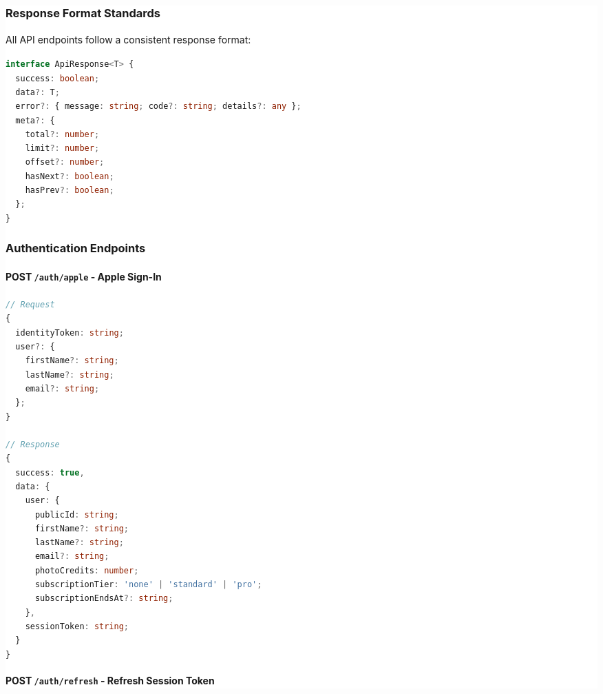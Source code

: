 ### Response Format Standards

All API endpoints follow a consistent response format:

```typescript
interface ApiResponse<T> {
  success: boolean;
  data?: T;
  error?: { message: string; code?: string; details?: any };
  meta?: {
    total?: number;
    limit?: number;
    offset?: number;
    hasNext?: boolean;
    hasPrev?: boolean;
  };
}
```

### Authentication Endpoints

#### POST `/auth/apple` - Apple Sign-In

```typescript
// Request
{
  identityToken: string;
  user?: {
    firstName?: string;
    lastName?: string;
    email?: string;
  };
}

// Response
{
  success: true,
  data: {
    user: {
      publicId: string;
      firstName?: string;
      lastName?: string;
      email?: string;
      photoCredits: number;
      subscriptionTier: 'none' | 'standard' | 'pro';
      subscriptionEndsAt?: string;
    },
    sessionToken: string;
  }
}
```

#### POST `/auth/refresh` - Refresh Session Token
